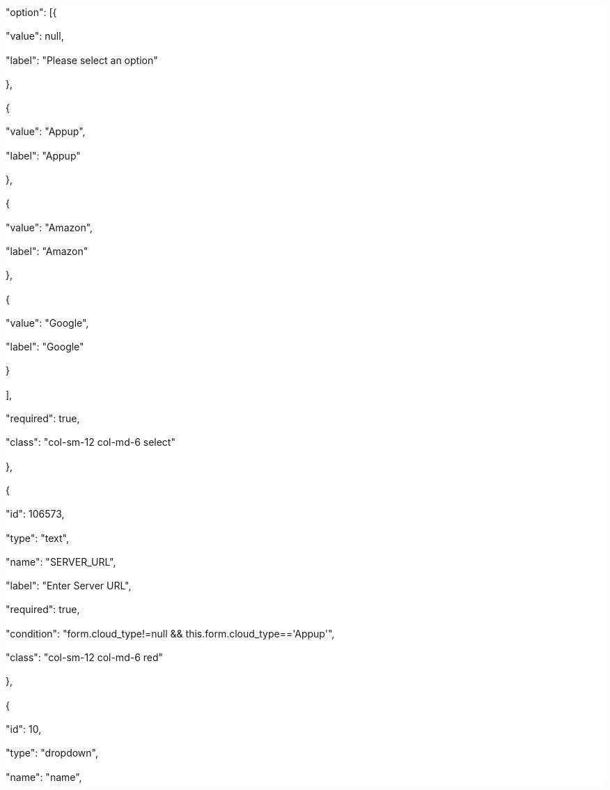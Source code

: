 "option": \[{

"value": null,

"label": "Please select an option"

},

{

"value": "Appup",

"label": "Appup"

},

{

"value": "Amazon",

"label": "Amazon"

},

{

"value": "Google",

"label": "Google"

}

\],

"required": true,

"class": "col-sm-12 col-md-6 select"

},

{

"id": 106573,

"type": "text",

"name": "SERVER\_URL",

"label": "Enter Server URL",

"required": true,

"condition": "form.cloud\_type!=null && this.form.cloud\_type=='Appup'",

"class": "col-sm-12 col-md-6 red"

},

{

"id": 10,

"type": "dropdown",

"name": "name",
